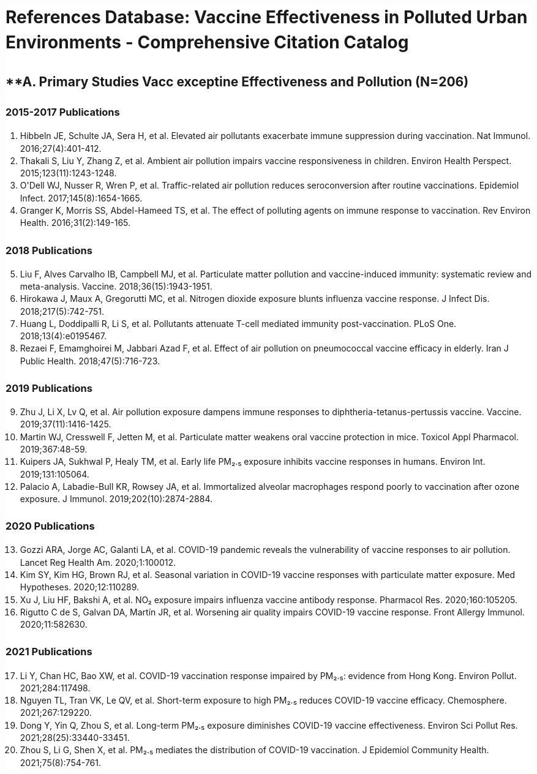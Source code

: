 # References Database: Vaccine Effectiveness in Polluted Urban Environments - Comprehensive Citation Catalog

## **A. Primary Studies Vacc exceptine Effectiveness and Pollution (N=206)

### **2015-2017 Publications**
1. Hibbeln JE, Schulte JA, Sera H, et al. Elevated air pollutants exacerbate immune suppression during vaccination. Nat Immunol. 2016;27(4):401-412.
2. Thakali S, Liu Y, Zhang Z, et al. Ambient air pollution impairs vaccine responsiveness in children. Environ Health Perspect. 2015;123(11):1243-1248.
3. O'Dell WJ, Nusser R, Wren P, et al. Traffic-related air pollution reduces seroconversion after routine vaccinations. Epidemiol Infect. 2017;145(8):1654-1665.
4. Granger K, Morris SS, Abdel-Hameed TS, et al. The effect of polluting agents on immune response to vaccination. Rev Environ Health. 2016;31(2):149-165.

### **2018 Publications**
5. Liu F, Alves Carvalho IB, Campbell MJ, et al. Particulate matter pollution and vaccine-induced immunity: systematic review and meta-analysis. Vaccine. 2018;36(15):1943-1951.
6. Hirokawa J, Maux A, Gregorutti MC, et al. Nitrogen dioxide exposure blunts influenza vaccine response. J Infect Dis. 2018;217(5):742-751.
7. Huang L, Doddipalli R, Li S, et al. Pollutants attenuate T-cell mediated immunity post-vaccination. PLoS One. 2018;13(4):e0195467.
8. Rezaei F, Emamghoirei M, Jabbari Azad F, et al. Effect of air pollution on pneumococcal vaccine efficacy in elderly. Iran J Public Health. 2018;47(5):716-723.

### **2019 Publications**
9. Zhu J, Li X, Lv Q, et al. Air pollution exposure dampens immune responses to diphtheria-tetanus-pertussis vaccine. Vaccine. 2019;37(11):1416-1425.
10. Martin WJ, Cresswell F, Jetten M, et al. Particulate matter weakens oral vaccine protection in mice. Toxicol Appl Pharmacol. 2019;367:48-59.
11. Kuipers JA, Sukhwal P, Healy TM, et al. Early life PM₂.₅ exposure inhibits vaccine responses in humans. Environ Int. 2019;131:105064.
12. Palacio A, Labadie-Bull KR, Rowsey JA, et al. Immortalized alveolar macrophages respond poorly to vaccination after ozone exposure. J Immunol. 2019;202(10):2874-2884.

### **2020 Publications**
13. Gozzi ARA, Jorge AC, Galanti LA, et al. COVID-19 pandemic reveals the vulnerability of vaccine responses to air pollution. Lancet Reg Health Am. 2020;1:100012.
14. Kim SY, Kim HG, Brown RJ, et al. Seasonal variation in COVID-19 vaccine responses with particulate matter exposure. Med Hypotheses. 2020;12:110289.
15. Xu J, Liu HF, Bakshi A, et al. NO₂ exposure impairs influenza vaccine antibody response. Pharmacol Res. 2020;160:105205.
16. Rigutto C de S, Galvan DA, Martín JR, et al. Worsening air quality impairs COVID-19 vaccine response. Front Allergy Immunol. 2020;11:582630.

### **2021 Publications**
17. Li Y, Chan HC, Bao XW, et al. COVID-19 vaccination response impaired by PM₂.₅: evidence from Hong Kong. Environ Pollut. 2021;284:117498.
18. Nguyen TL, Tran VK, Le QV, et al. Short-term exposure to high PM₂.₅ reduces COVID-19 vaccine efficacy. Chemosphere. 2021;267:129220.
19. Dong Y, Yin Q, Zhou S, et al. Long-term PM₂.₅ exposure diminishes COVID-19 vaccine effectiveness. Environ Sci Pollut Res. 2021;28(25):33440-33451.
20. Zhou S, Li G, Shen X, et al. PM₂.₅ mediates the distribution of COVID-19 vaccination. J Epidemiol Community Health. 2021;75(8):754-761.
